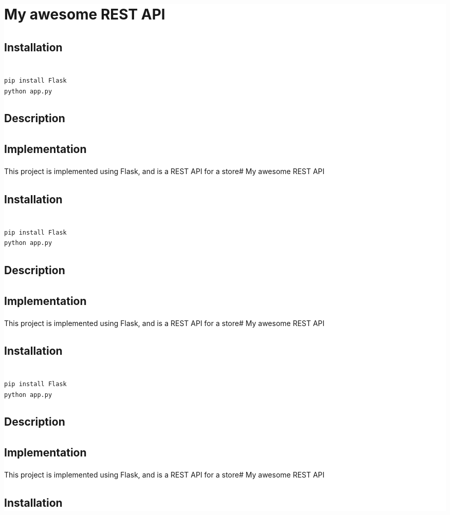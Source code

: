 # My awesome REST API

## Installation

```

pip install Flask
python app.py
```

## Description


## Implementation

This project is implemented using Flask, and is a REST API for a store# My awesome REST API

## Installation

```

pip install Flask
python app.py
```

## Description


## Implementation

This project is implemented using Flask, and is a REST API for a store# My awesome REST API

## Installation

```

pip install Flask
python app.py
```

## Description


## Implementation

This project is implemented using Flask, and is a REST API for a store# My awesome REST API

## Installation
